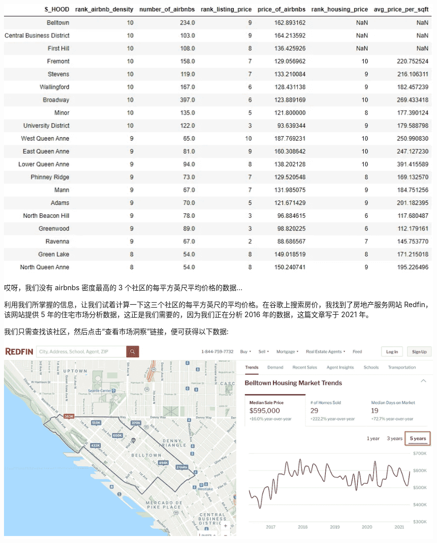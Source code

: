 ![](img/79a07cac61fc019ccf78bb0f35596370.png)

哎呀，我们没有 airbnbs 密度最高的 3 个社区的每平方英尺平均价格的数据…

利用我们所掌握的信息，让我们试着计算一下这三个社区的每平方英尺的平均价格。在谷歌上搜索房价，我找到了房地产服务网站 Redfin，该网站提供 5 年的住宅市场分析数据，这正是我们需要的，因为我们正在分析 2016 年的数据，这篇文章写于 2021 年。

我们只需查找该社区，然后点击“查看市场洞察”链接，便可获得以下数据:

![](img/1001f6183a39639ae1ee8008685d6711.png)
